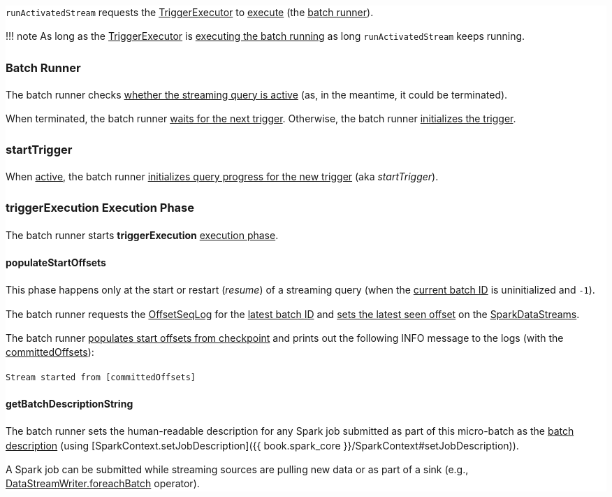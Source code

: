 `runActivatedStream` requests the [TriggerExecutor](#triggerExecutor) to [execute](../TriggerExecutor.md#execute) (the [batch runner](#runActivatedStream-batchRunner)).

!!! note
    As long as the [TriggerExecutor](#triggerExecutor) is [executing the batch running](../TriggerExecutor.md#execute) as long `runActivatedStream` keeps running.

### <span id="batchRunner"><span id="batch-runner"><span id="runActivatedStream-batchRunner"> Batch Runner

The batch runner checks [whether the streaming query is active](../StreamExecution.md#isActive) (as, in the meantime, it could be terminated).

When terminated, the batch runner [waits for the next trigger](#runActivatedStream-waiting-for-next-trigger). Otherwise, the batch runner [initializes the trigger](#runActivatedStream-startTrigger).

### <span id="runActivatedStream-startTrigger"> startTrigger

When [active](../StreamExecution.md#isActive), the batch runner [initializes query progress for the new trigger](../ProgressReporter.md#startTrigger) (aka _startTrigger_).

### <span id="runActivatedStream-triggerExecution"> triggerExecution Execution Phase

The batch runner starts **triggerExecution** [execution phase](../ProgressReporter.md#reportTimeTaken).

#### <span id="runActivatedStream-triggerExecution-populateStartOffsets"> populateStartOffsets

This phase happens only at the start or restart (_resume_) of a streaming query (when the [current batch ID](../StreamExecution.md#currentBatchId) is uninitialized and `-1`).

The batch runner requests the [OffsetSeqLog](../StreamExecution.md#offsetLog) for the [latest batch ID](../HDFSMetadataLog.md#getLatest) and [sets the latest seen offset](../AcceptsLatestSeenOffsetHandler.md#setLatestSeenOffsetOnSources) on the [SparkDataStreams](#sources).

The batch runner [populates start offsets from checkpoint](#populateStartOffsets) and prints out the following INFO message to the logs (with the [committedOffsets](../StreamExecution.md#committedOffsets)):

```text
Stream started from [committedOffsets]
```

#### <span id="runActivatedStream-triggerExecution-getBatchDescriptionString"> getBatchDescriptionString

The batch runner sets the human-readable description for any Spark job submitted as part of this micro-batch as the [batch description](../StreamExecution.md#getBatchDescriptionString) (using [SparkContext.setJobDescription]({{ book.spark_core }}/SparkContext#setJobDescription)).

A Spark job can be submitted while streaming sources are pulling new data or as part of a sink (e.g., [DataStreamWriter.foreachBatch](../DataStreamWriter.md#foreachBatch) operator).
